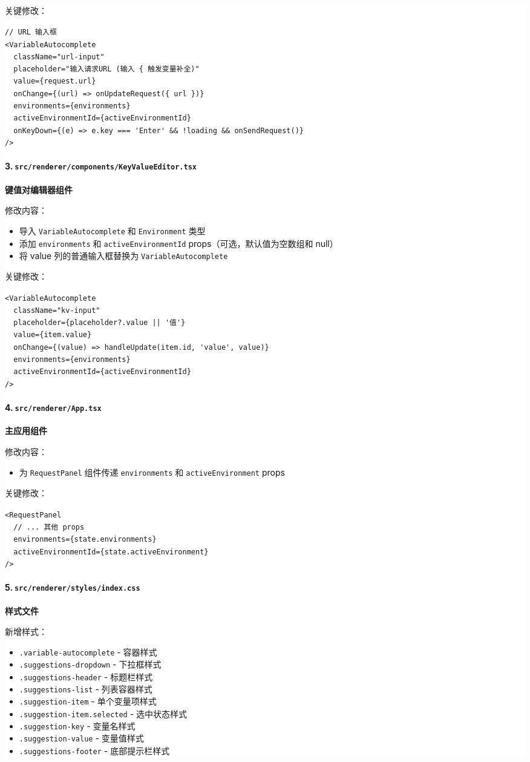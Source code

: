 关键修改：
```tsx
// URL 输入框
<VariableAutocomplete
  className="url-input"
  placeholder="输入请求URL (输入 { 触发变量补全)"
  value={request.url}
  onChange={(url) => onUpdateRequest({ url })}
  environments={environments}
  activeEnvironmentId={activeEnvironmentId}
  onKeyDown={(e) => e.key === 'Enter' && !loading && onSendRequest()}
/>
```

#### 3. `src/renderer/components/KeyValueEditor.tsx`
**键值对编辑器组件**

修改内容：
- 导入 `VariableAutocomplete` 和 `Environment` 类型
- 添加 `environments` 和 `activeEnvironmentId` props（可选，默认值为空数组和 null）
- 将 value 列的普通输入框替换为 `VariableAutocomplete`

关键修改：
```tsx
<VariableAutocomplete
  className="kv-input"
  placeholder={placeholder?.value || '值'}
  value={item.value}
  onChange={(value) => handleUpdate(item.id, 'value', value)}
  environments={environments}
  activeEnvironmentId={activeEnvironmentId}
/>
```

#### 4. `src/renderer/App.tsx`
**主应用组件**

修改内容：
- 为 `RequestPanel` 组件传递 `environments` 和 `activeEnvironment` props

关键修改：
```tsx
<RequestPanel 
  // ... 其他 props
  environments={state.environments}
  activeEnvironmentId={state.activeEnvironment}
/>
```

#### 5. `src/renderer/styles/index.css`
**样式文件**

新增样式：
- `.variable-autocomplete` - 容器样式
- `.suggestions-dropdown` - 下拉框样式
- `.suggestions-header` - 标题栏样式
- `.suggestions-list` - 列表容器样式
- `.suggestion-item` - 单个变量项样式
- `.suggestion-item.selected` - 选中状态样式
- `.suggestion-key` - 变量名样式
- `.suggestion-value` - 变量值样式
- `.suggestions-footer` - 底部提示栏样式
